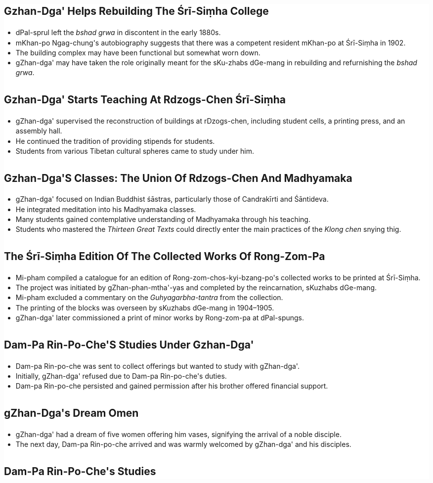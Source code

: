 ## Gzhan-Dga' Helps Rebuilding The Śrī-Siṃha College

* dPal-sprul left the *bshad grwa* in discontent in the early 1880s.
* mKhan-po Ngag-chung's autobiography suggests that there was a competent resident mKhan-po at Śrī-Siṃha in 1902.
* The building complex may have been functional but somewhat worn down.
* gZhan-dga' may have taken the role originally meant for the sKu-zhabs dGe-mang in rebuilding and refurnishing the *bshad grwa*.

## Gzhan-Dga' Starts Teaching At Rdzogs-Chen Śrī-Siṃha

* gZhan-dga' supervised the reconstruction of buildings at rDzogs-chen, including student cells, a printing press, and an assembly hall.
* He continued the tradition of providing stipends for students.
* Students from various Tibetan cultural spheres came to study under him.

## Gzhan-Dga'S Classes: The Union Of Rdzogs-Chen And Madhyamaka

* gZhan-dga' focused on Indian Buddhist śāstras, particularly those of Candrakīrti and Śāntideva.
* He integrated meditation into his Madhyamaka classes.
* Many students gained contemplative understanding of Madhyamaka through his teaching.
* Students who mastered the *Thirteen Great Texts* could directly enter the main practices of the *Klong chen* snying thig.

## The Śrī-Siṃha Edition Of The Collected Works Of Rong-Zom-Pa

* Mi-pham compiled a catalogue for an edition of Rong-zom-chos-kyi-bzang-po's collected works to be printed at Śrī-Siṃha.
* The project was initiated by gZhan-phan-mtha'-yas and completed by the reincarnation, sKuzhabs dGe-mang.
* Mi-pham excluded a commentary on the *Guhyagarbha-tantra* from the collection.
* The printing of the blocks was overseen by sKuzhabs dGe-mang in 1904–1905.
* gZhan-dga' later commissioned a print of minor works by Rong-zom-pa at dPal-spungs.

## Dam-Pa Rin-Po-Che'S Studies Under Gzhan-Dga'

* Dam-pa Rin-po-che was sent to collect offerings but wanted to study with gZhan-dga'.
* Initially, gZhan-dga' refused due to Dam-pa Rin-po-che's duties.
* Dam-pa Rin-po-che persisted and gained permission after his brother offered financial support.

##  gZhan-Dga's Dream Omen

* gZhan-dga' had a dream of five women offering him vases, signifying the arrival of a noble disciple.
* The next day, Dam-pa Rin-po-che arrived and was warmly welcomed by gZhan-dga' and his disciples.

## Dam-Pa Rin-Po-Che's Studies
